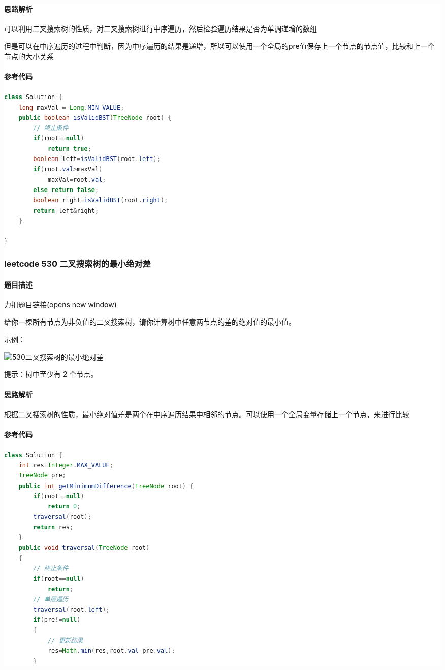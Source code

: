 #### 思路解析

可以利用二叉搜索树的性质，对二叉搜索树进行中序遍历，然后检验遍历结果是否为单调递增的数组

但是可以在中序遍历的过程中判断，因为中序遍历的结果是递增，所以可以使用一个全局的pre值保存上一个节点的节点值，比较和上一个节点的大小关系

#### 参考代码

```java
class Solution {
    long maxVal = Long.MIN_VALUE;
    public boolean isValidBST(TreeNode root) {
        // 终止条件
        if(root==null)
            return true;
        boolean left=isValidBST(root.left);
        if(root.val>maxVal)
            maxVal=root.val;
        else return false;
        boolean right=isValidBST(root.right);
        return left&right;
    }

}
```

### leetcode 530 二叉搜索树的最小绝对差

#### 题目描述

[力扣题目链接(opens new window)](https://leetcode.cn/problems/minimum-absolute-difference-in-bst/)

给你一棵所有节点为非负值的二叉搜索树，请你计算树中任意两节点的差的绝对值的最小值。

示例：

![530二叉搜索树的最小绝对差](https://code-thinking-1253855093.file.myqcloud.com/pics/20201014223400123.png)

提示：树中至少有 2 个节点。

#### 思路解析

根据二叉搜索树的性质，最小绝对值差是两个在中序遍历结果中相邻的节点。可以使用一个全局变量存储上一个节点，来进行比较

#### 参考代码

```java
class Solution {
    int res=Integer.MAX_VALUE;
    TreeNode pre;
    public int getMinimumDifference(TreeNode root) {
        if(root==null)
            return 0;
        traversal(root);
        return res;
    }
    public void traversal(TreeNode root)
    {
        // 终止条件
        if(root==null)
            return;
        // 单层遍历
        traversal(root.left);
        if(pre!=null)
        {
            // 更新结果
            res=Math.min(res,root.val-pre.val);
        }
```